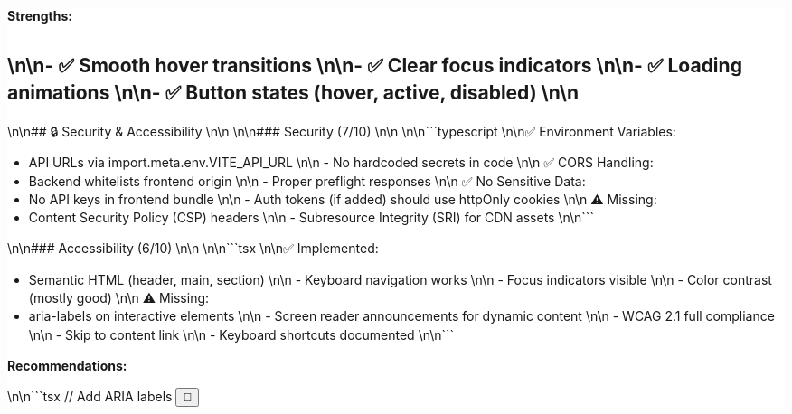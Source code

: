 **Strengths:**

\n\n- ✅ Smooth hover transitions
\n\n- ✅ Clear focus indicators
\n\n- ✅ Loading animations
\n\n- ✅ Button states (hover, active, disabled)
\n\n
---

\n\n## 🔒 Security & Accessibility
\n\n
\n\n### Security (7/10)
\n\n
\n\n```typescript
\n\n✅ Environment Variables:

- API URLs via import.meta.env.VITE_API_URL
\n\n   - No hardcoded secrets in code
\n\n
✅ CORS Handling:
- Backend whitelists frontend origin
\n\n   - Proper preflight responses
\n\n
✅ No Sensitive Data:
- No API keys in frontend bundle
\n\n   - Auth tokens (if added) should use httpOnly cookies
\n\n
⚠️ Missing:
- Content Security Policy (CSP) headers
\n\n   - Subresource Integrity (SRI) for CDN assets
\n\n```

\n\n### Accessibility (6/10)
\n\n
\n\n```tsx
\n\n✅ Implemented:

- Semantic HTML (header, main, section)
\n\n   - Keyboard navigation works
\n\n   - Focus indicators visible
\n\n   - Color contrast (mostly good)
\n\n
⚠️ Missing:
- aria-labels on interactive elements
\n\n   - Screen reader announcements for dynamic content
\n\n   - WCAG 2.1 full compliance
\n\n   - Skip to content link
\n\n   - Keyboard shortcuts documented
\n\n```

**Recommendations:**

\n\n```tsx
// Add ARIA labels
<button aria-label="Refresh dashboard data">
  🔄
</button>
